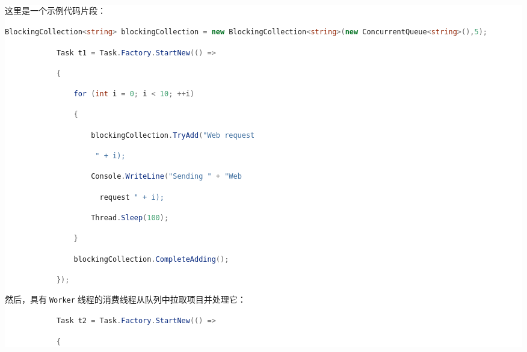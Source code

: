这里是一个示例代码片段：

```cs
BlockingCollection<string> blockingCollection = new BlockingCollection<string>(new ConcurrentQueue<string>(),5);    
```

```cs
            Task t1 = Task.Factory.StartNew(() =>
```

```cs
            {
```

```cs
                for (int i = 0; i < 10; ++i)
```

```cs
                {
```

```cs
                    blockingCollection.TryAdd("Web request
```

```cs
                     " + i);
```

```cs
                    Console.WriteLine("Sending " + "Web
```

```cs
                      request " + i);
```

```cs
                    Thread.Sleep(100);
```

```cs
                }
```

```cs
                blockingCollection.CompleteAdding();
```

```cs
            });
```

然后，具有 `Worker` 线程的消费线程从队列中拉取项目并处理它：

```cs
            Task t2 = Task.Factory.StartNew(() =>
```

```cs
            {
```
